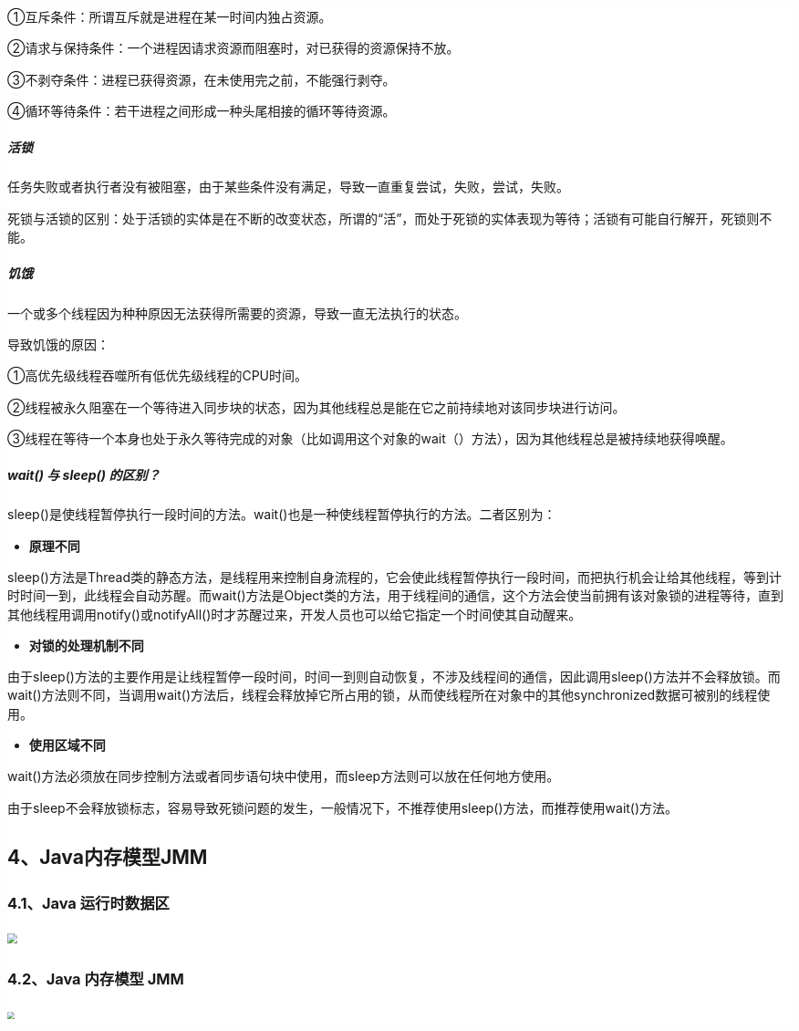 ①互斥条件：所谓互斥就是进程在某一时间内独占资源。

②请求与保持条件：一个进程因请求资源而阻塞时，对已获得的资源保持不放。

③不剥夺条件：进程已获得资源，在未使用完之前，不能强行剥夺。

④循环等待条件：若干进程之间形成一种头尾相接的循环等待资源。

##### 活锁

任务失败或者执行者没有被阻塞，由于某些条件没有满足，导致一直重复尝试，失败，尝试，失败。

 

死锁与活锁的区别：处于活锁的实体是在不断的改变状态，所谓的“活”，而处于死锁的实体表现为等待；活锁有可能自行解开，死锁则不能。

##### 饥饿

一个或多个线程因为种种原因无法获得所需要的资源，导致一直无法执行的状态。

导致饥饿的原因：

①高优先级线程吞噬所有低优先级线程的CPU时间。

②线程被永久阻塞在一个等待进入同步块的状态，因为其他线程总是能在它之前持续地对该同步块进行访问。

③线程在等待一个本身也处于永久等待完成的对象（比如调用这个对象的wait（）方法），因为其他线程总是被持续地获得唤醒。

##### wait() 与 sleep() 的区别？

sleep()是使线程暂停执行一段时间的方法。wait()也是一种使线程暂停执行的方法。二者区别为：

- **原理不同**

 sleep()方法是Thread类的静态方法，是线程用来控制自身流程的，它会使此线程暂停执行一段时间，而把执行机会让给其他线程，等到计时时间一到，此线程会自动苏醒。而wait()方法是Object类的方法，用于线程间的通信，这个方法会使当前拥有该对象锁的进程等待，直到其他线程用调用notify()或notifyAll()时才苏醒过来，开发人员也可以给它指定一个时间使其自动醒来。

- **对锁的处理机制不同**

 由于sleep()方法的主要作用是让线程暂停一段时间，时间一到则自动恢复，不涉及线程间的通信，因此调用sleep()方法并不会释放锁。而wait()方法则不同，当调用wait()方法后，线程会释放掉它所占用的锁，从而使线程所在对象中的其他synchronized数据可被别的线程使用。

- **使用区域不同**

 wait()方法必须放在同步控制方法或者同步语句块中使用，而sleep方法则可以放在任何地方使用。



 由于sleep不会释放锁标志，容易导致死锁问题的发生，一般情况下，不推荐使用sleep()方法，而推荐使用wait()方法。

## 4、Java内存模型JMM

### 4.1、Java 运行时数据区

<img src="https://gitee.com/sun-qiao321/picture/raw/master/images/20210621222523.png" style="zoom: 67%;" />

### 4.2、Java 内存模型 JMM

<img src="https://gitee.com/sun-qiao321/picture/raw/master/images/20210621222725.png" style="zoom:50%;" />

